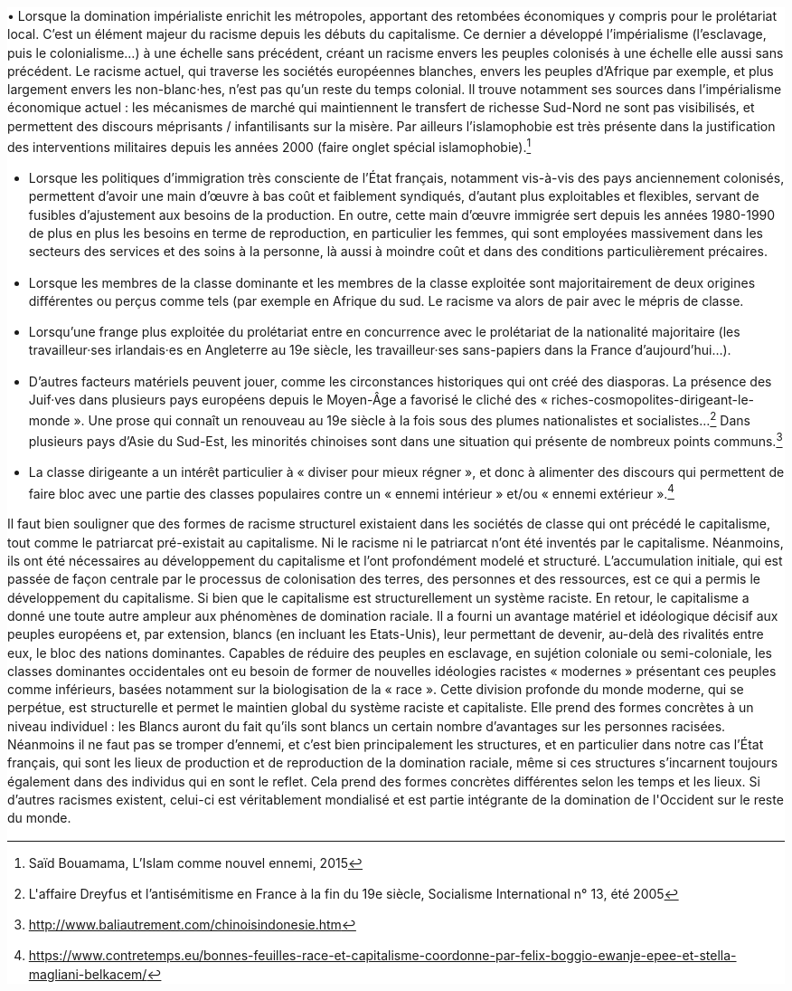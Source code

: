 • Lorsque la domination impérialiste enrichit les métropoles, apportant des retombées économiques y compris pour le prolétariat local. C’est un élément majeur du racisme depuis les débuts du capitalisme. Ce dernier a développé l’impérialisme (l’esclavage, puis le colonialisme…) à une échelle sans précédent, créant un racisme envers les peuples colonisés à une échelle elle aussi sans précédent. Le racisme actuel, qui traverse les sociétés européennes blanches, envers les peuples d’Afrique par exemple, et plus largement envers les non-blanc·hes, n’est pas qu’un reste du temps colonial. Il trouve notamment ses sources dans l’impérialisme économique actuel : les mécanismes de marché qui maintiennent le transfert de richesse Sud-Nord ne sont pas visibilisés, et permettent des discours méprisants / infantilisants sur la misère. Par ailleurs l’islamophobie est très présente dans la justification des interventions militaires depuis les années 2000 (faire onglet spécial islamophobie).[^1]

* Lorsque les politiques d’immigration très consciente de l’État français, notamment vis-à-vis des pays anciennement colonisés, permettent d’avoir une main d’œuvre à bas coût et faiblement syndiqués, d’autant plus exploitables et flexibles, servant de fusibles d’ajustement aux besoins de la production. En outre, cette main d’œuvre immigrée sert depuis les années 1980-1990 de plus en plus les besoins en terme de reproduction, en particulier les femmes, qui sont employées massivement dans les secteurs des services et des soins à la personne, là aussi à moindre coût et dans des conditions particulièrement précaires.

* Lorsque les membres de la classe dominante et les membres de la classe exploitée sont majoritairement de deux origines différentes ou perçus comme tels (par exemple en Afrique du sud. Le racisme va alors de pair avec le mépris de classe.

* Lorsqu’une frange plus exploitée du prolétariat entre en concurrence avec le prolétariat de la nationalité majoritaire (les travailleur·ses irlandais·es en Angleterre au 19e siècle, les travailleur·ses sans-papiers dans la France d’aujourd’hui…).

* D’autres facteurs matériels peuvent jouer, comme les circonstances historiques qui ont créé des diasporas. La présence des Juif·ves dans plusieurs pays européens depuis le Moyen-Âge a favorisé le cliché des « riches-cosmopolites-dirigeant-le-monde ». Une prose qui connaît un renouveau au 19e siècle à la fois sous des plumes nationalistes et socialistes…[^2] Dans plusieurs pays d’Asie du Sud-Est, les minorités chinoises sont dans une situation qui présente de nombreux points communs.[^3]

* La classe dirigeante a un intérêt particulier à « diviser pour mieux régner », et donc à alimenter des discours qui permettent de faire bloc avec une partie des classes populaires contre un « ennemi intérieur » et/ou « ennemi extérieur ».[^4]

Il faut bien souligner que des formes de racisme structurel existaient dans les sociétés de classe qui ont précédé le capitalisme, tout comme le patriarcat pré-existait au capitalisme. Ni le racisme ni le patriarcat n’ont été inventés par le capitalisme. Néanmoins, ils ont été nécessaires au développement du capitalisme et l’ont profondément modelé et structuré. L’accumulation initiale, qui est passée de façon centrale par le processus de colonisation des terres, des personnes et des ressources, est ce qui a permis le développement du capitalisme. Si bien que le capitalisme est structurellement un système raciste. En retour, le capitalisme a donné une toute autre ampleur aux phénomènes de domination raciale. Il a fourni un avantage matériel et idéologique décisif aux peuples européens et, par extension, blancs (en incluant les Etats-Unis), leur permettant de devenir, au-delà des rivalités entre eux, le bloc des nations dominantes. Capables de réduire des peuples en esclavage, en sujétion coloniale ou semi-coloniale, les classes dominantes occidentales ont eu besoin de former de nouvelles idéologies racistes « modernes » présentant ces peuples comme inférieurs, basées notamment sur la biologisation de la « race ». Cette division profonde du monde moderne, qui se perpétue, est structurelle et permet le maintien global du système raciste et capitaliste. Elle prend des formes concrètes à un niveau individuel : les Blancs auront du fait qu’ils sont blancs un certain nombre d’avantages sur les personnes racisées. Néanmoins il ne faut pas se tromper d’ennemi, et c’est bien principalement les structures, et en particulier dans notre cas l’État français, qui sont les lieux de production et de reproduction de la domination raciale, même si ces structures s’incarnent toujours également dans des individus qui en sont le reflet. Cela prend des formes concrètes différentes selon les temps et les lieux. Si d’autres racismes existent, celui-ci est véritablement mondialisé et est partie intégrante de la domination de l'Occident sur le reste du monde.


[^1]: Saïd Bouamama, L’Islam comme nouvel ennemi, 2015
[^2]: L'affaire Dreyfus et l’antisémitisme en France à la fin du 19e siècle, Socialisme International n° 13, été 2005
[^3]: http://www.baliautrement.com/chinoisindonesie.htm
[^4]: https://www.contretemps.eu/bonnes-feuilles-race-et-capitalisme-coordonne-par-felix-boggio-ewanje-epee-et-stella-magliani-belkacem/
[^5]: http://www.liberation.fr/france/2017/01/03/l-usine-psa-d-aulnay-sous-influence-islamiste-un-argument-qui-remonte-a-1983_1519221
[^6]: Karl Marx, « Circulaire confidentielle » de l’AIT, 1er janvier 1870
[^7]: Pour une approche matérialiste de la question raciale, Revue Vacarme, juin 2015
[^8]: Lettre de Marx à Engels du 10 décembre 1869 (MECW 43 : 398), citée dans cet article de Contretemps
[^9]: Auto-organisation des juifs et bolchévisme : l’antisémitisme dans la révolution russe, Revue Période, 2016
[^10]: Notamment en lien avec la notion d’aristocratie ouvrière.
[^11]: Par exemple avec la tactique du Front unique anti-impérialiste.
[^12]: http://www.contretemps.eu/anticolonialisme-pcf/
[^13]: http://www.contretemps.eu/le-paria-le-parti-communiste-francais-les-travailleurs-immigres-et-lanti-imperialisme-1920-24/
[^14]: http://mobile.lemonde.fr/education/article/2017/11/21/des-formations-du-syndicat-sud-education-93-en-non-mixite-raciale-creent-la-polemique_5217834_1473685.html?xtref=